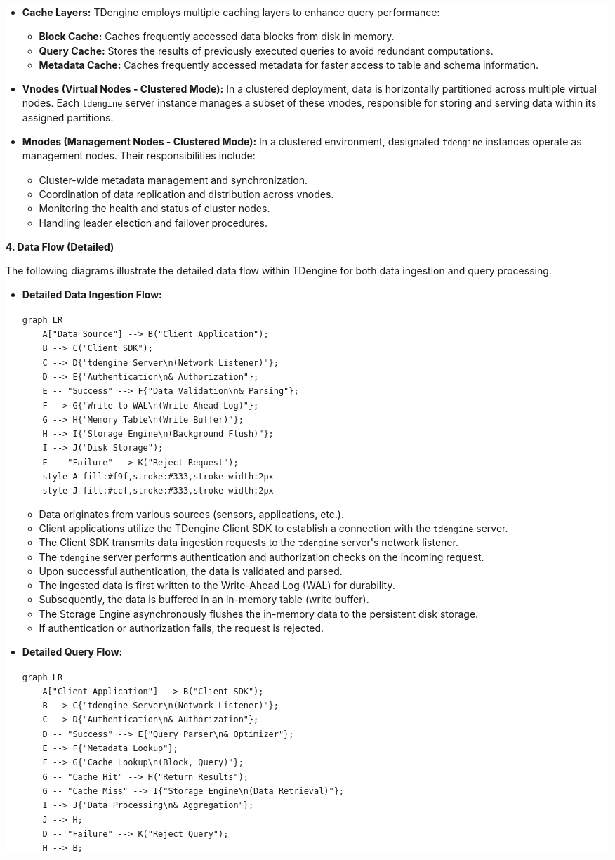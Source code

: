*   **Cache Layers:** TDengine employs multiple caching layers to enhance query performance:
    *   **Block Cache:** Caches frequently accessed data blocks from disk in memory.
    *   **Query Cache:** Stores the results of previously executed queries to avoid redundant computations.
    *   **Metadata Cache:** Caches frequently accessed metadata for faster access to table and schema information.

*   **Vnodes (Virtual Nodes - Clustered Mode):** In a clustered deployment, data is horizontally partitioned across multiple virtual nodes. Each `tdengine` server instance manages a subset of these vnodes, responsible for storing and serving data within its assigned partitions.

*   **Mnodes (Management Nodes - Clustered Mode):** In a clustered environment, designated `tdengine` instances operate as management nodes. Their responsibilities include:
    *   Cluster-wide metadata management and synchronization.
    *   Coordination of data replication and distribution across vnodes.
    *   Monitoring the health and status of cluster nodes.
    *   Handling leader election and failover procedures.

**4. Data Flow (Detailed)**

The following diagrams illustrate the detailed data flow within TDengine for both data ingestion and query processing.

*   **Detailed Data Ingestion Flow:**

    ```mermaid
    graph LR
        A["Data Source"] --> B("Client Application");
        B --> C("Client SDK");
        C --> D{"tdengine Server\n(Network Listener)"};
        D --> E{"Authentication\n& Authorization"};
        E -- "Success" --> F{"Data Validation\n& Parsing"};
        F --> G{"Write to WAL\n(Write-Ahead Log)"};
        G --> H{"Memory Table\n(Write Buffer)"};
        H --> I{"Storage Engine\n(Background Flush)"};
        I --> J("Disk Storage");
        E -- "Failure" --> K("Reject Request");
        style A fill:#f9f,stroke:#333,stroke-width:2px
        style J fill:#ccf,stroke:#333,stroke-width:2px
    ```

    *   Data originates from various sources (sensors, applications, etc.).
    *   Client applications utilize the TDengine Client SDK to establish a connection with the `tdengine` server.
    *   The Client SDK transmits data ingestion requests to the `tdengine` server's network listener.
    *   The `tdengine` server performs authentication and authorization checks on the incoming request.
    *   Upon successful authentication, the data is validated and parsed.
    *   The ingested data is first written to the Write-Ahead Log (WAL) for durability.
    *   Subsequently, the data is buffered in an in-memory table (write buffer).
    *   The Storage Engine asynchronously flushes the in-memory data to the persistent disk storage.
    *   If authentication or authorization fails, the request is rejected.

*   **Detailed Query Flow:**

    ```mermaid
    graph LR
        A["Client Application"] --> B("Client SDK");
        B --> C{"tdengine Server\n(Network Listener)"};
        C --> D{"Authentication\n& Authorization"};
        D -- "Success" --> E{"Query Parser\n& Optimizer"};
        E --> F{"Metadata Lookup"};
        F --> G{"Cache Lookup\n(Block, Query)"};
        G -- "Cache Hit" --> H("Return Results");
        G -- "Cache Miss" --> I{"Storage Engine\n(Data Retrieval)"};
        I --> J{"Data Processing\n& Aggregation"};
        J --> H;
        D -- "Failure" --> K("Reject Query");
        H --> B;